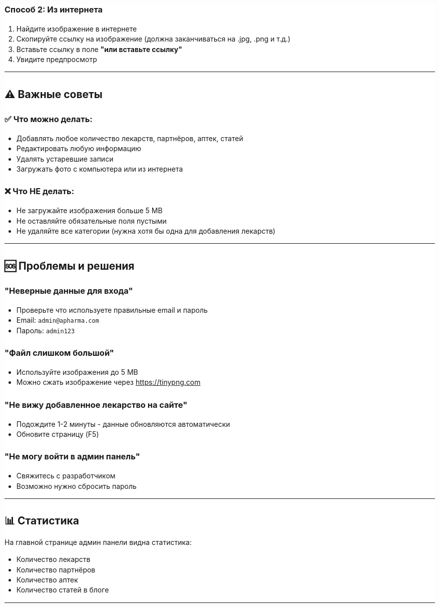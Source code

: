 ### Способ 2: Из интернета
1. Найдите изображение в интернете
2. Скопируйте ссылку на изображение (должна заканчиваться на .jpg, .png и т.д.)
3. Вставьте ссылку в поле **"или вставьте ссылку"**
4. Увидите предпросмотр

---

## ⚠️ Важные советы

### ✅ Что можно делать:
- Добавлять любое количество лекарств, партнёров, аптек, статей
- Редактировать любую информацию
- Удалять устаревшие записи
- Загружать фото с компьютера или из интернета

### ❌ Что НЕ делать:
- Не загружайте изображения больше 5 MB
- Не оставляйте обязательные поля пустыми
- Не удаляйте все категории (нужна хотя бы одна для добавления лекарств)

---

## 🆘 Проблемы и решения

### "Неверные данные для входа"
- Проверьте что используете правильные email и пароль
- Email: `admin@apharma.com`
- Пароль: `admin123`

### "Файл слишком большой"
- Используйте изображения до 5 MB
- Можно сжать изображение через https://tinypng.com

### "Не вижу добавленное лекарство на сайте"
- Подождите 1-2 минуты - данные обновляются автоматически
- Обновите страницу (F5)

### "Не могу войти в админ панель"
- Свяжитесь с разработчиком
- Возможно нужно сбросить пароль

---

## 📊 Статистика

На главной странице админ панели видна статистика:
- Количество лекарств
- Количество партнёров
- Количество аптек
- Количество статей в блоге

---